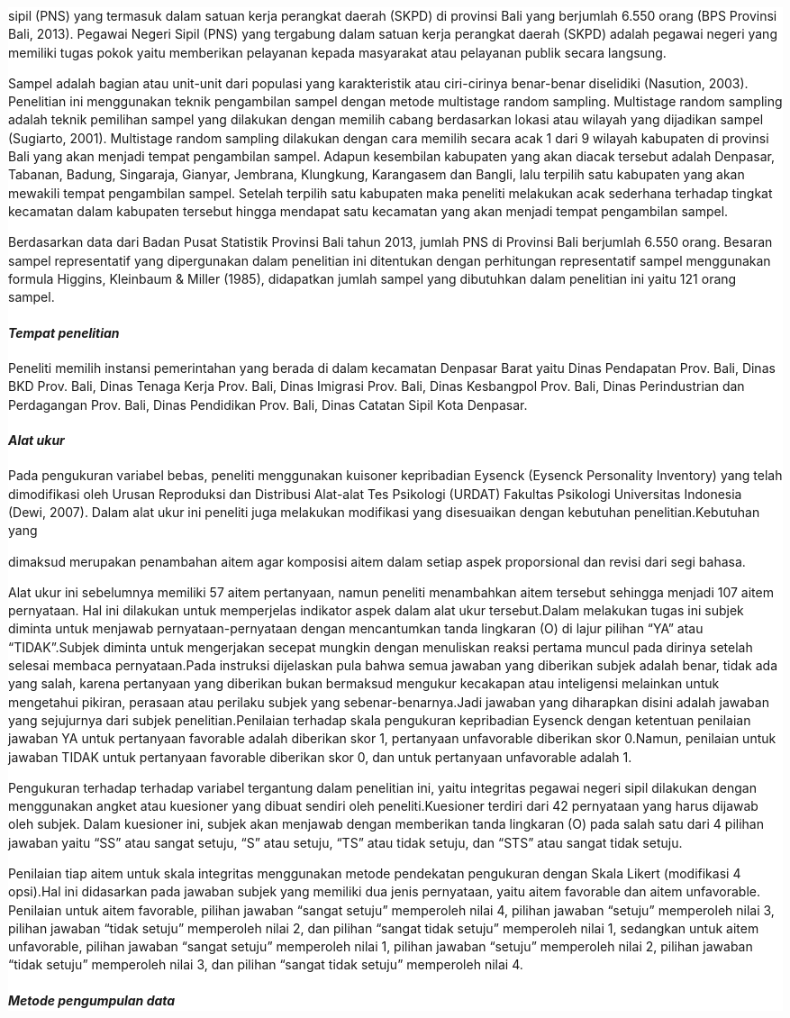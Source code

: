 <p><span class="font3">sipil (PNS) yang termasuk dalam satuan kerja perangkat daerah (SKPD) di provinsi Bali yang berjumlah 6.550 orang (BPS Provinsi Bali, 2013). Pegawai Negeri Sipil (PNS) yang tergabung dalam satuan kerja perangkat daerah (SKPD) adalah pegawai negeri yang memiliki tugas pokok yaitu memberikan pelayanan kepada masyarakat atau pelayanan publik secara langsung.</span></p>
<p><span class="font3">Sampel adalah bagian atau unit-unit dari populasi yang karakteristik atau ciri-cirinya benar-benar diselidiki (Nasution, 2003). Penelitian ini menggunakan teknik pengambilan sampel dengan metode multistage random sampling. Multistage random sampling adalah teknik pemilihan sampel yang dilakukan dengan memilih cabang berdasarkan lokasi atau wilayah yang dijadikan sampel (Sugiarto, 2001). Multistage random sampling dilakukan dengan cara memilih secara acak 1 dari 9 wilayah kabupaten di provinsi Bali yang akan menjadi tempat pengambilan sampel. Adapun kesembilan kabupaten yang akan diacak tersebut adalah Denpasar, Tabanan, Badung, Singaraja, Gianyar, Jembrana, Klungkung, Karangasem dan Bangli, lalu terpilih satu kabupaten yang akan mewakili tempat pengambilan sampel. Setelah terpilih satu kabupaten maka peneliti melakukan acak sederhana terhadap tingkat kecamatan dalam kabupaten tersebut hingga mendapat satu kecamatan yang akan menjadi tempat pengambilan sampel.</span></p>
<p><span class="font3">Berdasarkan data dari Badan Pusat Statistik Provinsi Bali tahun 2013, jumlah PNS di Provinsi Bali berjumlah 6.550 orang. Besaran sampel representatif yang dipergunakan dalam penelitian ini ditentukan dengan perhitungan representatif sampel menggunakan formula Higgins, Kleinbaum &amp;&nbsp;Miller (1985), didapatkan jumlah sampel yang dibutuhkan dalam penelitian ini yaitu 121 orang sampel.</span></p>
<h4><a name="bookmark13"></a><span class="font3" style="font-weight:bold;font-style:italic;"><a name="bookmark14"></a>Tempat penelitian</span></h4>
<p><span class="font3">Peneliti memilih instansi pemerintahan yang berada di dalam kecamatan Denpasar Barat yaitu Dinas Pendapatan Prov. Bali, Dinas BKD Prov. Bali, Dinas Tenaga Kerja Prov. Bali, Dinas Imigrasi Prov. Bali, Dinas Kesbangpol Prov. Bali, Dinas Perindustrian dan Perdagangan Prov. Bali, Dinas Pendidikan Prov. Bali, Dinas Catatan Sipil Kota Denpasar.</span></p>
<h4><a name="bookmark15"></a><span class="font3" style="font-weight:bold;font-style:italic;"><a name="bookmark16"></a>Alat ukur</span></h4>
<p><span class="font3">Pada pengukuran variabel bebas, peneliti menggunakan kuisoner kepribadian Eysenck (Eysenck Personality Inventory) yang telah dimodifikasi oleh Urusan Reproduksi dan Distribusi Alat-alat Tes Psikologi (URDAT) Fakultas Psikologi Universitas Indonesia (Dewi, 2007). Dalam alat ukur ini peneliti juga melakukan modifikasi yang disesuaikan dengan kebutuhan penelitian.Kebutuhan yang</span></p>
<p><span class="font3">dimaksud merupakan penambahan aitem agar komposisi aitem dalam setiap aspek proporsional dan revisi dari segi bahasa.</span></p>
<p><span class="font3">Alat ukur ini sebelumnya memiliki 57 aitem pertanyaan, namun peneliti menambahkan aitem tersebut sehingga menjadi 107 aitem pernyataan. Hal ini dilakukan untuk memperjelas indikator aspek dalam alat ukur tersebut.Dalam melakukan tugas ini subjek diminta untuk menjawab pernyataan-pernyataan dengan mencantumkan tanda lingkaran (O) di lajur pilihan “YA” atau “TIDAK”.Subjek diminta untuk mengerjakan secepat mungkin dengan menuliskan reaksi pertama muncul pada dirinya setelah selesai membaca pernyataan.Pada instruksi dijelaskan pula bahwa semua jawaban yang diberikan subjek adalah benar, tidak ada yang salah, karena pertanyaan yang diberikan bukan bermaksud mengukur kecakapan atau inteligensi melainkan untuk mengetahui pikiran, perasaan atau perilaku subjek yang sebenar-benarnya.Jadi jawaban yang diharapkan disini adalah jawaban yang sejujurnya dari subjek penelitian.Penilaian terhadap skala pengukuran kepribadian Eysenck dengan ketentuan penilaian jawaban YA untuk pertanyaan favorable adalah diberikan skor 1, pertanyaan unfavorable diberikan skor 0.Namun, penilaian untuk jawaban TIDAK untuk pertanyaan favorable diberikan skor 0, dan untuk pertanyaan unfavorable adalah 1.</span></p>
<p><span class="font3">Pengukuran terhadap terhadap variabel tergantung dalam penelitian ini, yaitu integritas pegawai negeri sipil dilakukan dengan menggunakan angket atau kuesioner yang dibuat sendiri oleh peneliti.Kuesioner terdiri dari 42 pernyataan yang harus dijawab oleh subjek. Dalam kuesioner ini, subjek akan menjawab dengan memberikan tanda lingkaran (O) pada salah satu dari 4 pilihan jawaban yaitu “SS” atau sangat setuju, “S” atau setuju, “TS” atau tidak setuju, dan “STS” atau sangat tidak setuju.</span></p>
<p><span class="font3">Penilaian tiap aitem untuk skala integritas menggunakan metode pendekatan pengukuran dengan Skala Likert (modifikasi 4 opsi).Hal ini didasarkan pada jawaban subjek yang memiliki dua jenis pernyataan, yaitu aitem favorable dan aitem unfavorable. Penilaian untuk aitem favorable, pilihan jawaban “sangat setuju” memperoleh nilai 4, pilihan jawaban “setuju” memperoleh nilai 3, pilihan jawaban “tidak setuju” memperoleh nilai 2, dan pilihan “sangat tidak setuju” memperoleh nilai 1, sedangkan untuk aitem unfavorable, pilihan jawaban “sangat setuju” memperoleh nilai 1, pilihan jawaban “setuju” memperoleh nilai 2, pilihan jawaban “tidak setuju” memperoleh nilai 3, dan pilihan “sangat tidak setuju” memperoleh nilai 4.</span></p>
<h4><a name="bookmark17"></a><span class="font3" style="font-weight:bold;font-style:italic;"><a name="bookmark18"></a>Metode pengumpulan data</span></h4>
